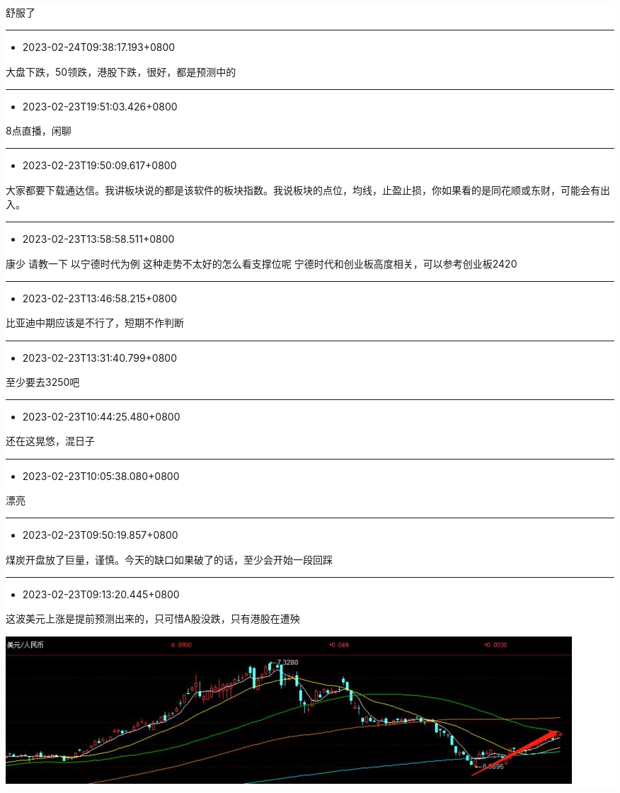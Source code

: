 舒服了

-----------
* 2023-02-24T09:38:17.193+0800

大盘下跌，50领跌，港股下跌，很好，都是预测中的

-----------
* 2023-02-23T19:51:03.426+0800

8点直播，闲聊

-----------
* 2023-02-23T19:50:09.617+0800

大家都要下载通达信。我讲板块说的都是该软件的板块指数。我说板块的点位，均线，止盈止损，你如果看的是同花顺或东财，可能会有出入。

-----------
* 2023-02-23T13:58:58.511+0800

康少 请教一下 以宁德时代为例 这种走势不太好的怎么看支撑位呢
宁德时代和创业板高度相关，可以参考创业板2420

-----------
* 2023-02-23T13:46:58.215+0800

比亚迪中期应该是不行了，短期不作判断

-----------
* 2023-02-23T13:31:40.799+0800

至少要去3250吧

-----------
* 2023-02-23T10:44:25.480+0800

还在这晃悠，混日子

-----------
* 2023-02-23T10:05:38.080+0800

漂亮

-----------
* 2023-02-23T09:50:19.857+0800

煤炭开盘放了巨量，谨慎。今天的缺口如果破了的话，至少会开始一段回踩

-----------
* 2023-02-23T09:13:20.445+0800

这波美元上涨是提前预测出来的，只可惜A股没跌，只有港股在遭殃

![](images/585118828544454.png)
